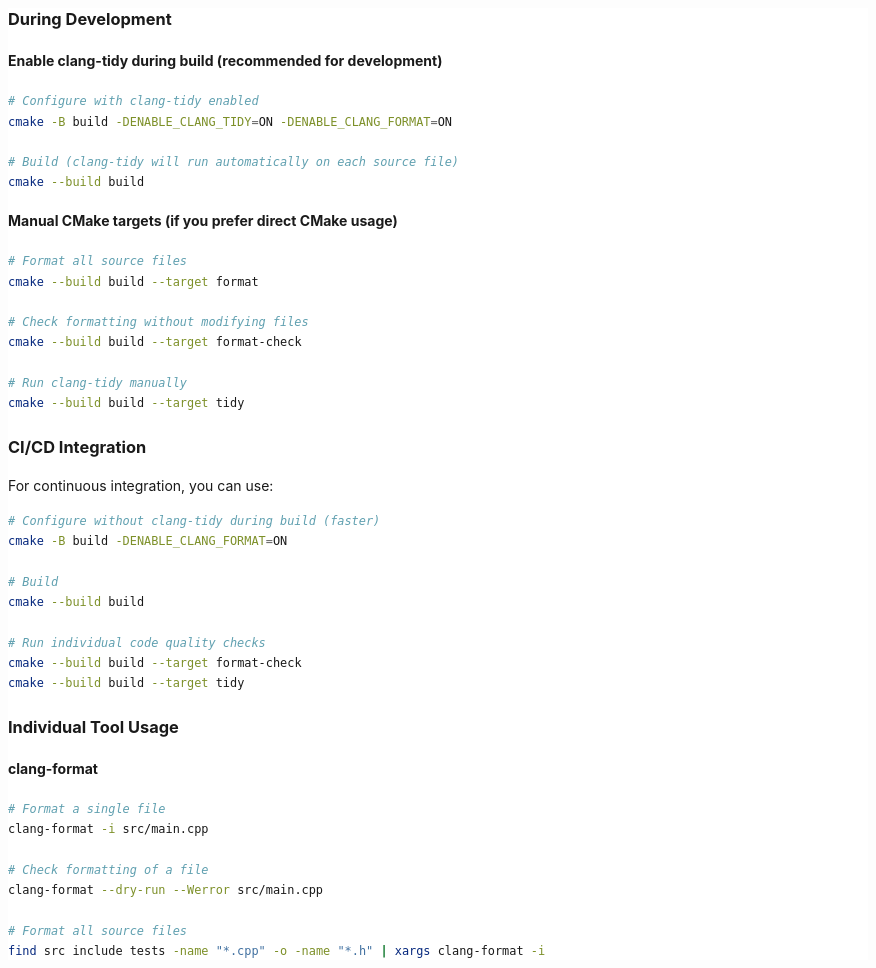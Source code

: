 ### During Development

#### Enable clang-tidy during build (recommended for development)
```bash
# Configure with clang-tidy enabled
cmake -B build -DENABLE_CLANG_TIDY=ON -DENABLE_CLANG_FORMAT=ON

# Build (clang-tidy will run automatically on each source file)
cmake --build build
```

#### Manual CMake targets (if you prefer direct CMake usage)
```bash
# Format all source files
cmake --build build --target format

# Check formatting without modifying files
cmake --build build --target format-check

# Run clang-tidy manually
cmake --build build --target tidy
```

### CI/CD Integration

For continuous integration, you can use:

```bash
# Configure without clang-tidy during build (faster)
cmake -B build -DENABLE_CLANG_FORMAT=ON

# Build
cmake --build build

# Run individual code quality checks
cmake --build build --target format-check
cmake --build build --target tidy
```

### Individual Tool Usage

#### clang-format
```bash
# Format a single file
clang-format -i src/main.cpp

# Check formatting of a file
clang-format --dry-run --Werror src/main.cpp

# Format all source files
find src include tests -name "*.cpp" -o -name "*.h" | xargs clang-format -i
```
